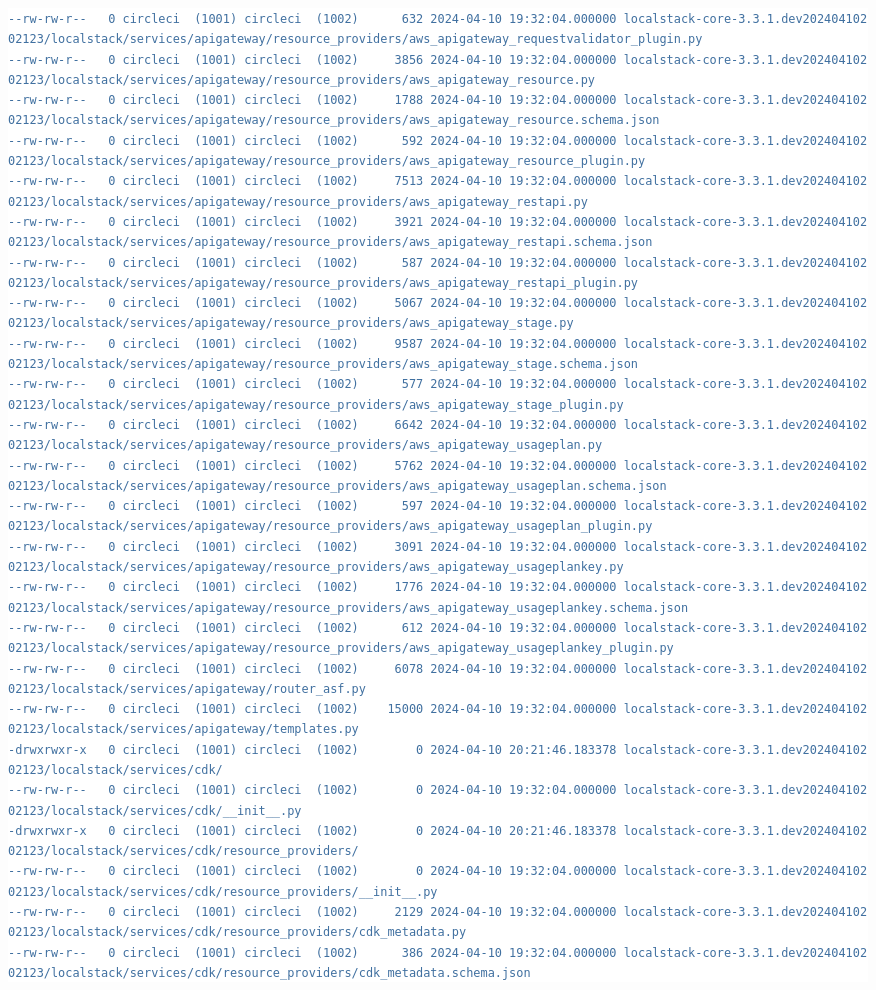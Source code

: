 ```diff
--rw-rw-r--   0 circleci  (1001) circleci  (1002)      632 2024-04-10 19:32:04.000000 localstack-core-3.3.1.dev20240410202123/localstack/services/apigateway/resource_providers/aws_apigateway_requestvalidator_plugin.py
--rw-rw-r--   0 circleci  (1001) circleci  (1002)     3856 2024-04-10 19:32:04.000000 localstack-core-3.3.1.dev20240410202123/localstack/services/apigateway/resource_providers/aws_apigateway_resource.py
--rw-rw-r--   0 circleci  (1001) circleci  (1002)     1788 2024-04-10 19:32:04.000000 localstack-core-3.3.1.dev20240410202123/localstack/services/apigateway/resource_providers/aws_apigateway_resource.schema.json
--rw-rw-r--   0 circleci  (1001) circleci  (1002)      592 2024-04-10 19:32:04.000000 localstack-core-3.3.1.dev20240410202123/localstack/services/apigateway/resource_providers/aws_apigateway_resource_plugin.py
--rw-rw-r--   0 circleci  (1001) circleci  (1002)     7513 2024-04-10 19:32:04.000000 localstack-core-3.3.1.dev20240410202123/localstack/services/apigateway/resource_providers/aws_apigateway_restapi.py
--rw-rw-r--   0 circleci  (1001) circleci  (1002)     3921 2024-04-10 19:32:04.000000 localstack-core-3.3.1.dev20240410202123/localstack/services/apigateway/resource_providers/aws_apigateway_restapi.schema.json
--rw-rw-r--   0 circleci  (1001) circleci  (1002)      587 2024-04-10 19:32:04.000000 localstack-core-3.3.1.dev20240410202123/localstack/services/apigateway/resource_providers/aws_apigateway_restapi_plugin.py
--rw-rw-r--   0 circleci  (1001) circleci  (1002)     5067 2024-04-10 19:32:04.000000 localstack-core-3.3.1.dev20240410202123/localstack/services/apigateway/resource_providers/aws_apigateway_stage.py
--rw-rw-r--   0 circleci  (1001) circleci  (1002)     9587 2024-04-10 19:32:04.000000 localstack-core-3.3.1.dev20240410202123/localstack/services/apigateway/resource_providers/aws_apigateway_stage.schema.json
--rw-rw-r--   0 circleci  (1001) circleci  (1002)      577 2024-04-10 19:32:04.000000 localstack-core-3.3.1.dev20240410202123/localstack/services/apigateway/resource_providers/aws_apigateway_stage_plugin.py
--rw-rw-r--   0 circleci  (1001) circleci  (1002)     6642 2024-04-10 19:32:04.000000 localstack-core-3.3.1.dev20240410202123/localstack/services/apigateway/resource_providers/aws_apigateway_usageplan.py
--rw-rw-r--   0 circleci  (1001) circleci  (1002)     5762 2024-04-10 19:32:04.000000 localstack-core-3.3.1.dev20240410202123/localstack/services/apigateway/resource_providers/aws_apigateway_usageplan.schema.json
--rw-rw-r--   0 circleci  (1001) circleci  (1002)      597 2024-04-10 19:32:04.000000 localstack-core-3.3.1.dev20240410202123/localstack/services/apigateway/resource_providers/aws_apigateway_usageplan_plugin.py
--rw-rw-r--   0 circleci  (1001) circleci  (1002)     3091 2024-04-10 19:32:04.000000 localstack-core-3.3.1.dev20240410202123/localstack/services/apigateway/resource_providers/aws_apigateway_usageplankey.py
--rw-rw-r--   0 circleci  (1001) circleci  (1002)     1776 2024-04-10 19:32:04.000000 localstack-core-3.3.1.dev20240410202123/localstack/services/apigateway/resource_providers/aws_apigateway_usageplankey.schema.json
--rw-rw-r--   0 circleci  (1001) circleci  (1002)      612 2024-04-10 19:32:04.000000 localstack-core-3.3.1.dev20240410202123/localstack/services/apigateway/resource_providers/aws_apigateway_usageplankey_plugin.py
--rw-rw-r--   0 circleci  (1001) circleci  (1002)     6078 2024-04-10 19:32:04.000000 localstack-core-3.3.1.dev20240410202123/localstack/services/apigateway/router_asf.py
--rw-rw-r--   0 circleci  (1001) circleci  (1002)    15000 2024-04-10 19:32:04.000000 localstack-core-3.3.1.dev20240410202123/localstack/services/apigateway/templates.py
-drwxrwxr-x   0 circleci  (1001) circleci  (1002)        0 2024-04-10 20:21:46.183378 localstack-core-3.3.1.dev20240410202123/localstack/services/cdk/
--rw-rw-r--   0 circleci  (1001) circleci  (1002)        0 2024-04-10 19:32:04.000000 localstack-core-3.3.1.dev20240410202123/localstack/services/cdk/__init__.py
-drwxrwxr-x   0 circleci  (1001) circleci  (1002)        0 2024-04-10 20:21:46.183378 localstack-core-3.3.1.dev20240410202123/localstack/services/cdk/resource_providers/
--rw-rw-r--   0 circleci  (1001) circleci  (1002)        0 2024-04-10 19:32:04.000000 localstack-core-3.3.1.dev20240410202123/localstack/services/cdk/resource_providers/__init__.py
--rw-rw-r--   0 circleci  (1001) circleci  (1002)     2129 2024-04-10 19:32:04.000000 localstack-core-3.3.1.dev20240410202123/localstack/services/cdk/resource_providers/cdk_metadata.py
--rw-rw-r--   0 circleci  (1001) circleci  (1002)      386 2024-04-10 19:32:04.000000 localstack-core-3.3.1.dev20240410202123/localstack/services/cdk/resource_providers/cdk_metadata.schema.json
```